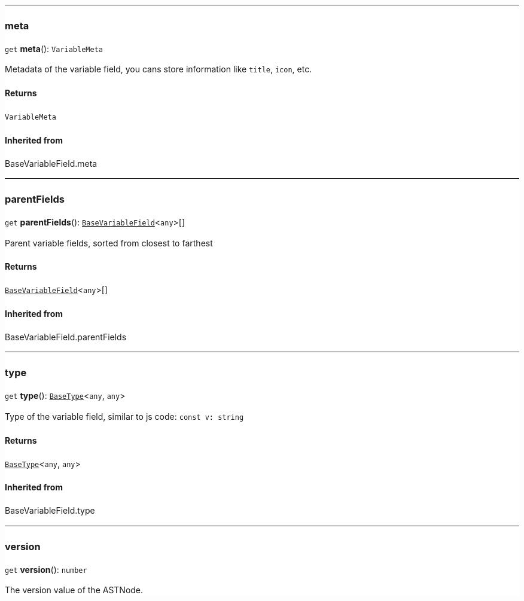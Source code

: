 ***

### meta

`get` **meta**(): `VariableMeta`

Metadata of the variable field, you cans store information like `title`, `icon`, etc.

#### Returns

`VariableMeta`

#### Inherited from

BaseVariableField.meta

***

### parentFields

`get` **parentFields**(): [`BaseVariableField`](/en/auto-docs/variable-plugin/classes/BaseVariableField.md)<`any`>\[]

Parent variable fields, sorted from closest to farthest

#### Returns

[`BaseVariableField`](/en/auto-docs/variable-plugin/classes/BaseVariableField.md)<`any`>\[]

#### Inherited from

BaseVariableField.parentFields

***

### type

`get` **type**(): [`BaseType`](/en/auto-docs/variable-plugin/classes/BaseType.md)<`any`, `any`>

Type of the variable field, similar to js code:
`const v: string`

#### Returns

[`BaseType`](/en/auto-docs/variable-plugin/classes/BaseType.md)<`any`, `any`>

#### Inherited from

BaseVariableField.type

***

### version

`get` **version**(): `number`

The version value of the ASTNode.
